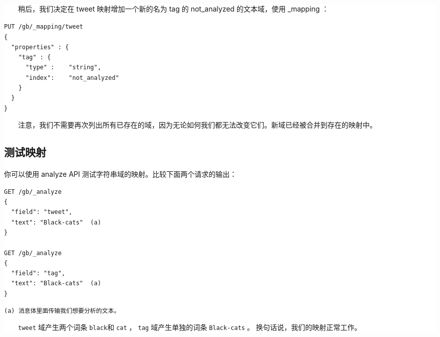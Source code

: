 &emsp;&emsp;稍后，我们决定在 tweet 映射增加一个新的名为 tag 的 not_analyzed 的文本域，使用 _mapping ：
```
PUT /gb/_mapping/tweet
{
  "properties" : {
    "tag" : {
      "type" :    "string",
      "index":    "not_analyzed"
    }
  }
}
```
&emsp;&emsp;注意，我们不需要再次列出所有已存在的域，因为无论如何我们都无法改变它们。新域已经被合并到存在的映射中。   
## 测试映射  
你可以使用 analyze API 测试字符串域的映射。比较下面两个请求的输出：
```
GET /gb/_analyze
{
  "field": "tweet",
  "text": "Black-cats"  (a)
}

GET /gb/_analyze
{
  "field": "tag",
  "text": "Black-cats"  (a)
}
```
`(a) 消息体里面传输我们想要分析的文本。`      

&emsp;&emsp;`tweet` 域产生两个词条 `black`和 `cat` ， `tag` 域产生单独的词条 `Black-cats` 。
换句话说，我们的映射正常工作。